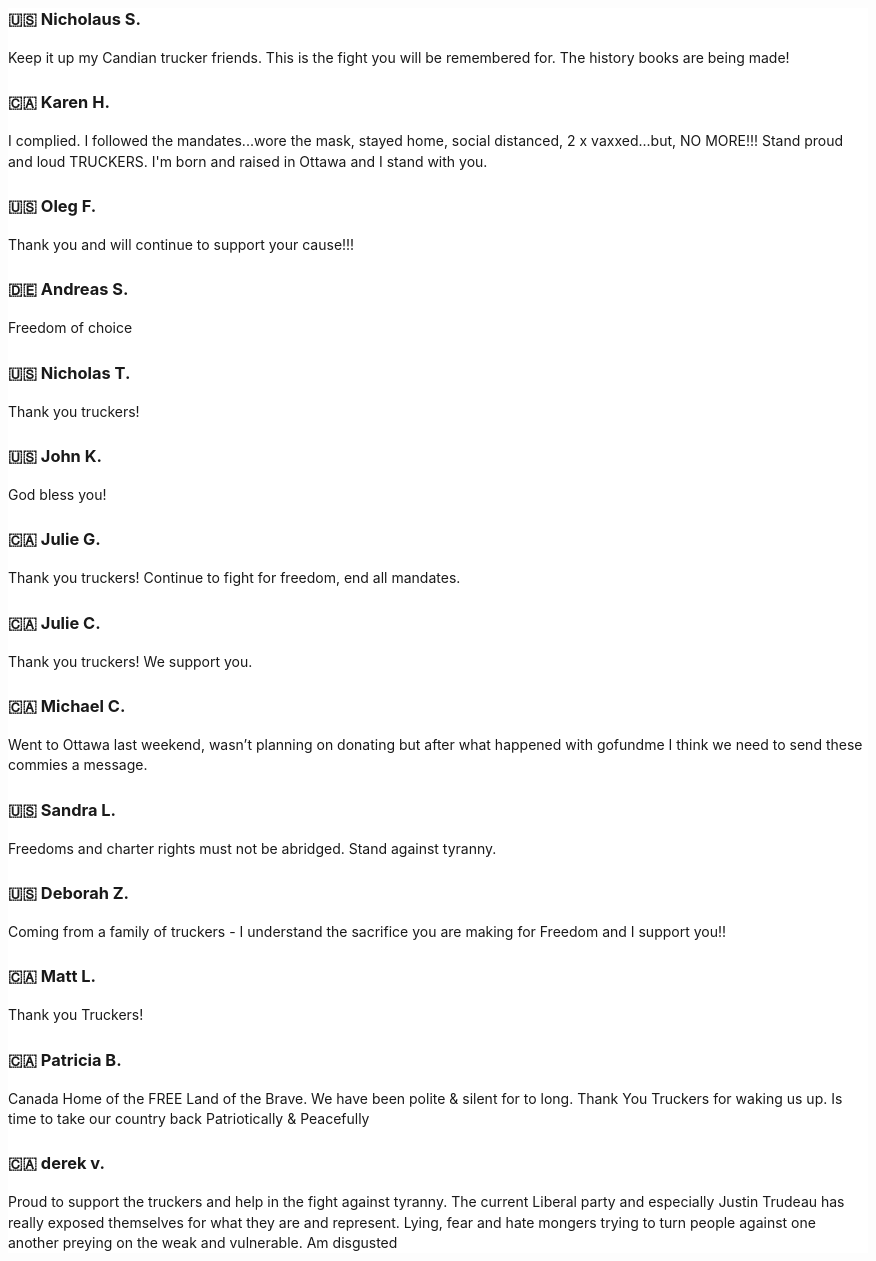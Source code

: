 ### 🇺🇸 Nicholaus S.
Keep it up my Candian trucker friends.  This is the fight you will be remembered for. The history books are being made!

### 🇨🇦 Karen H.
I complied. I followed the mandates...wore the mask, stayed home, social distanced, 2 x vaxxed...but, NO MORE!!! Stand proud and loud TRUCKERS. I'm born and raised in Ottawa and I stand with you. 

### 🇺🇸 Oleg F.
Thank you and will continue to support your cause!!! 

### 🇩🇪 Andreas S.
Freedom of choice

### 🇺🇸 Nicholas T.
Thank you truckers!

### 🇺🇸 John K.
God bless you!

### 🇨🇦 Julie G.
Thank you truckers!   Continue to fight for freedom, end all mandates.

### 🇨🇦 Julie C.
Thank you truckers! We  support you. 

### 🇨🇦 Michael C.
Went to Ottawa last weekend, wasn’t planning on donating but after what happened with gofundme I think we need to send these commies a message.

### 🇺🇸 Sandra  L.
Freedoms and charter rights must not be abridged. Stand against tyranny.

### 🇺🇸 Deborah Z.
Coming from a family of truckers - I understand the sacrifice you are making for Freedom and I support you!!

### 🇨🇦 Matt L.
Thank you Truckers!

### 🇨🇦 Patricia B.
Canada Home of the FREE Land of the Brave.  We have been polite & silent for  to long.  Thank You Truckers for waking us up.  Is time to take our country back Patriotically & Peacefully

### 🇨🇦 derek v.
Proud to support the truckers and help in the fight against tyranny.  The current Liberal party and especially Justin Trudeau has really exposed themselves for what they are and represent.  Lying, fear and hate mongers trying to turn people against one another  preying on the weak and vulnerable. Am disgusted
